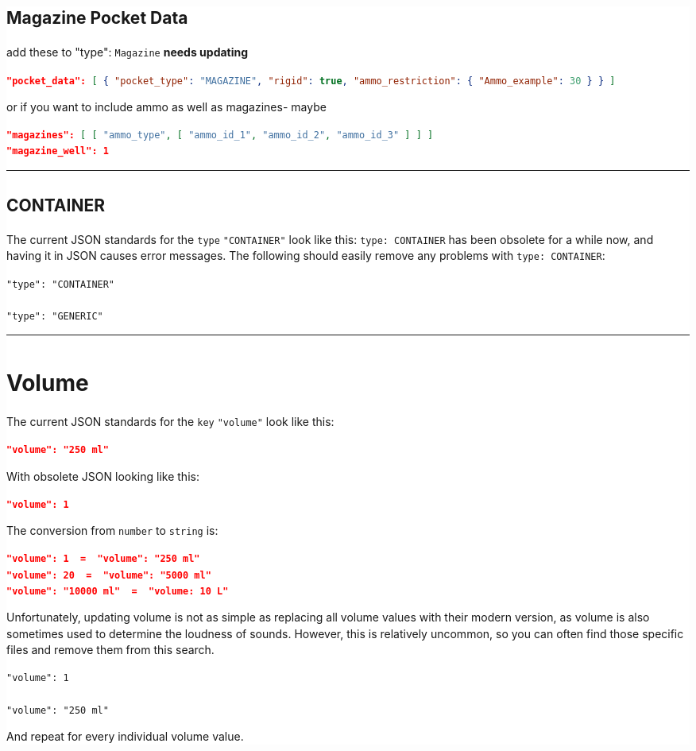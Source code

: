 ## Magazine Pocket Data
add these to "type": `Magazine` **needs updating**

```JSON
"pocket_data": [ { "pocket_type": "MAGAZINE", "rigid": true, "ammo_restriction": { "Ammo_example": 30 } } ]
```
or if you want to include ammo as well as magazines- maybe
```JSON
"magazines": [ [ "ammo_type", [ "ammo_id_1", "ammo_id_2", "ammo_id_3" ] ] ]
"magazine_well": 1
```


---
## CONTAINER
The current JSON standards for the `type` `"CONTAINER"` look like this:
`type: CONTAINER` has been obsolete for a while now, and having it in JSON causes error messages. The following should easily remove any problems with `type: CONTAINER`:

```regex
"type": "CONTAINER"

"type": "GENERIC"
```

---
# Volume
The current JSON standards for the `key` `"volume"` look like this:

```JSON
"volume": "250 ml"
```
With obsolete JSON looking like this:
```JSON
"volume": 1
```
The conversion from `number` to `string` is:
```JSON
"volume": 1  =  "volume": "250 ml"
"volume": 20  =  "volume": "5000 ml"
"volume": "10000 ml"  =  "volume: 10 L"
```

Unfortunately, updating volume is not as simple as replacing all volume values with their modern version, as volume is also sometimes used to determine the loudness of sounds. However, this is relatively uncommon, so you can often find those specific files and remove them from this search.
```regex
"volume": 1

"volume": "250 ml"
```
And repeat for every individual volume value.
